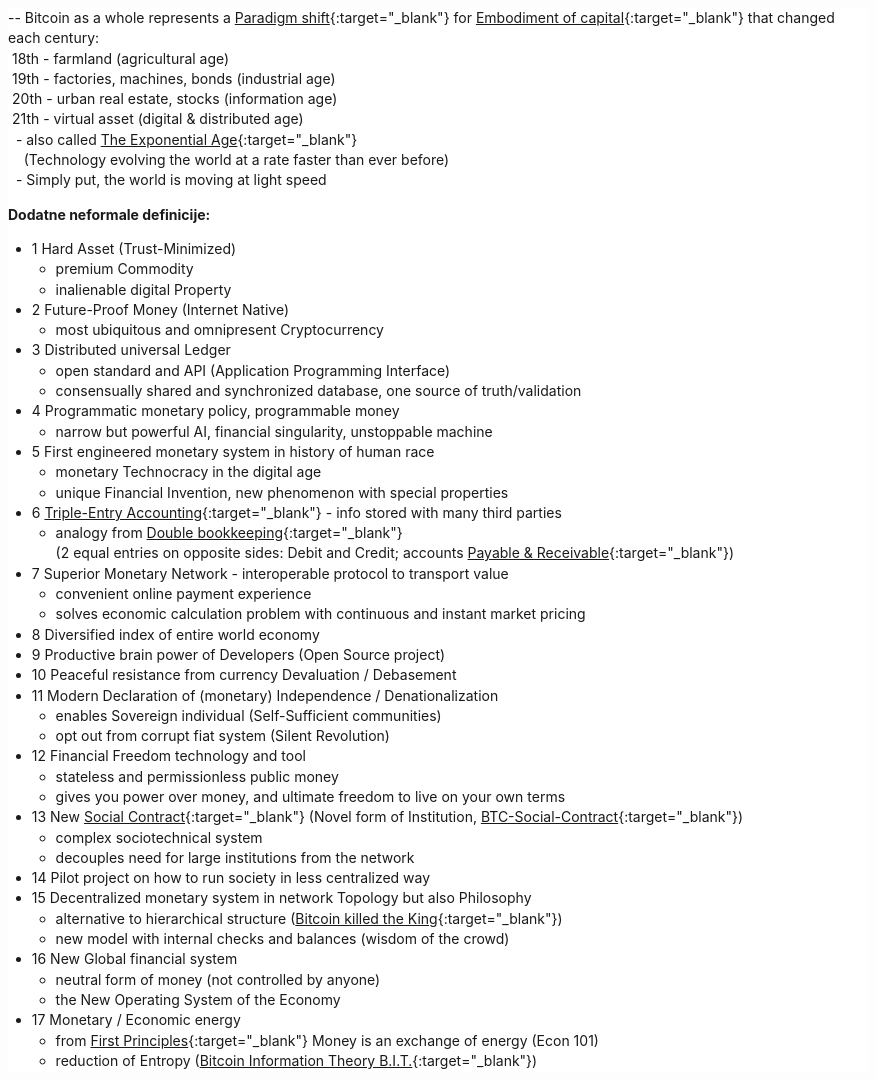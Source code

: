 -- Bitcoin as a whole represents a [Paradigm shift](https://www.nasdaq.com/articles/bitcoin-is-the-ultimate-paradigm-shift-2021-10-02){:target="_blank"} for [Embodiment of capital](https://www.barrons.com/articles/cryptocurrency-and-the-21st-century-paradigm-shift-51635556355){:target="_blank"} that changed each century:<br>
&nbsp;18th - farmland (agricultural age)<br>
&nbsp;19th - factories, machines, bonds (industrial age)<br>
&nbsp;20th - urban real estate, stocks (information age)<br>
&nbsp;21th - virtual asset (digital & distributed age)<br>
&nbsp; - also called [The Exponential Age](https://www.reddit.com/r/Bitcoin/comments/tuoh5f/im_all_in_bitcoin_the_exponential_age/){:target="_blank"}<br>
&nbsp;&nbsp;&nbsp; (Technology evolving the world at a rate faster than ever before)<br>
&nbsp; - Simply put, the world is moving at light speed<br>

**Dodatne neformale definicije:**<br>
* 1 Hard Asset (Trust-Minimized)
  - premium Commodity
  - inalienable digital Property<br>
* 2 Future-Proof Money (Internet Native)
  - most ubiquitous and omnipresent Cryptocurrency<br>
* 3 Distributed universal Ledger
  - open standard and API (Application Programming Interface)
  - consensually shared and synchronized database, one source of truth/validation<br>
* 4 Programmatic monetary policy, programmable money
  - narrow but powerful AI, financial singularity, unstoppable machine
* 5 First engineered monetary system in history of human race
  - monetary Technocracy in the digital age
  - unique Financial Invention, new phenomenon with special properties
* 6 [Triple-Entry Accounting](https://medium.com/uclcbt/is-bitcoin-really-triple-entry-accounting-df14e26ae3e7){:target="_blank"} - info stored with many third parties
  - analogy from [Double bookkeeping](https://en.wikipedia.org/wiki/Double-entry_bookkeeping){:target="_blank"}<br>
    (2 equal entries on opposite sides: Debit and Credit; accounts [Payable & Receivable](https://www.netsuite.com/portal/resource/articles/accounting/accounts-payable-accounts-receivable.shtml){:target="_blank"})
* 7 Superior Monetary Network - interoperable protocol to transport value
  - convenient online payment experience
  - solves economic calculation problem with continuous and instant market pricing
* 8 Diversified index of entire world economy
* 9 Productive brain power of Developers (Open Source project)
* 10 Peaceful resistance from currency Devaluation / Debasement<br>
* 11 Modern Declaration of (monetary) Independence / Denationalization
  - enables Sovereign individual (Self-Sufficient communities)
  - opt out from corrupt fiat system (Silent Revolution)
* 12 Financial Freedom technology and tool
  - stateless and permissionless public money
  - gives you power over money, and ultimate freedom to live on your own terms
* 13 New [Social Contract](https://iep.utm.edu/soc-cont/){:target="_blank"} (Novel form of Institution, [BTC-Social-Contract](https://medium.com/s/story/bitcoins-social-contract-1f8b05ee24a9){:target="_blank"})
  - complex sociotechnical system
  - decouples need for large institutions from the network
* 14 Pilot project on how to run society in less centralized way
* 15 Decentralized monetary system in network Topology but also Philosophy
  - alternative to hierarchical structure ([Bitcoin killed the King](https://www.nfx.com/post/network-effects-bitcoin){:target="_blank"})
  - new model with internal checks and balances (wisdom of the crowd)
* 16 New Global financial system
  - neutral form of money (not controlled by anyone)
  - the New Operating System of the Economy
* 17 Monetary / Economic energy
  - from [First Principles](https://fs.blog/first-principles/){:target="_blank"} Money is an exchange of energy (Econ 101)
  - reduction of Entropy ([Bitcoin Information Theory B.I.T.](https://bitcoinmagazine.com/culture/bitcoin-information-theory-bit){:target="_blank"})